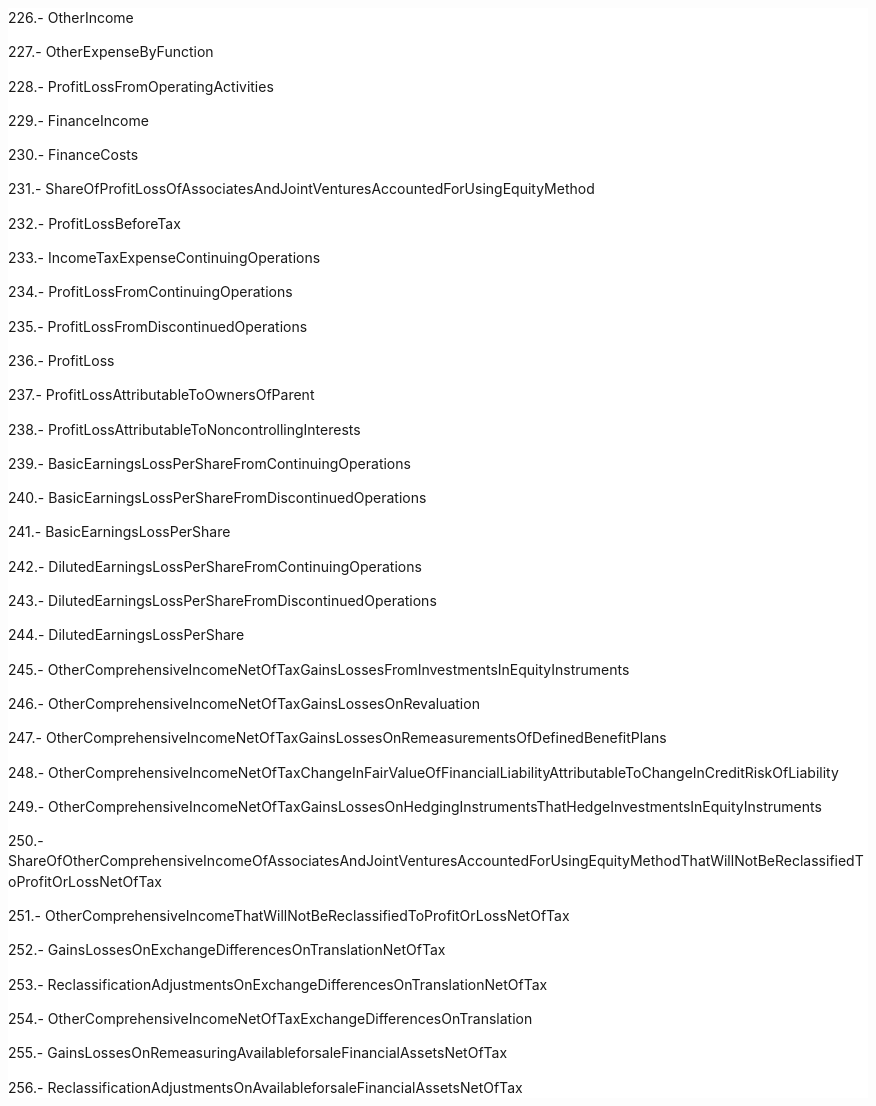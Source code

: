 226.- OtherIncome

227.- OtherExpenseByFunction

228.- ProfitLossFromOperatingActivities

229.- FinanceIncome

230.- FinanceCosts

231.- ShareOfProfitLossOfAssociatesAndJointVenturesAccountedForUsingEquityMethod

232.- ProfitLossBeforeTax

233.- IncomeTaxExpenseContinuingOperations

234.- ProfitLossFromContinuingOperations

235.- ProfitLossFromDiscontinuedOperations

236.- ProfitLoss

237.- ProfitLossAttributableToOwnersOfParent

238.- ProfitLossAttributableToNoncontrollingInterests

239.- BasicEarningsLossPerShareFromContinuingOperations

240.- BasicEarningsLossPerShareFromDiscontinuedOperations

241.- BasicEarningsLossPerShare

242.- DilutedEarningsLossPerShareFromContinuingOperations

243.- DilutedEarningsLossPerShareFromDiscontinuedOperations

244.- DilutedEarningsLossPerShare

245.- OtherComprehensiveIncomeNetOfTaxGainsLossesFromInvestmentsInEquityInstruments

246.- OtherComprehensiveIncomeNetOfTaxGainsLossesOnRevaluation

247.- OtherComprehensiveIncomeNetOfTaxGainsLossesOnRemeasurementsOfDefinedBenefitPlans

248.- OtherComprehensiveIncomeNetOfTaxChangeInFairValueOfFinancialLiabilityAttributableToChangeInCreditRiskOfLiability

249.- OtherComprehensiveIncomeNetOfTaxGainsLossesOnHedgingInstrumentsThatHedgeInvestmentsInEquityInstruments

250.- ShareOfOtherComprehensiveIncomeOfAssociatesAndJointVenturesAccountedForUsingEquityMethodThatWillNotBeReclassifiedToProfitOrLossNetOfTax

251.- OtherComprehensiveIncomeThatWillNotBeReclassifiedToProfitOrLossNetOfTax

252.- GainsLossesOnExchangeDifferencesOnTranslationNetOfTax

253.- ReclassificationAdjustmentsOnExchangeDifferencesOnTranslationNetOfTax

254.- OtherComprehensiveIncomeNetOfTaxExchangeDifferencesOnTranslation

255.- GainsLossesOnRemeasuringAvailableforsaleFinancialAssetsNetOfTax

256.- ReclassificationAdjustmentsOnAvailableforsaleFinancialAssetsNetOfTax
